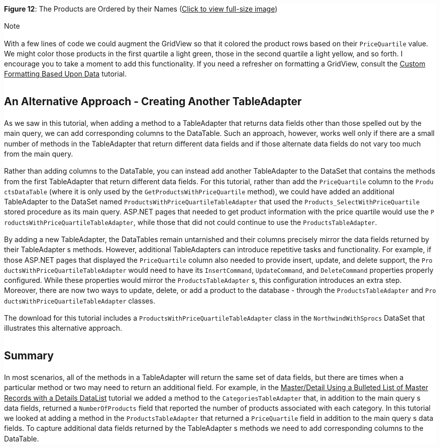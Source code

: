 **Figure 12**: The Products are Ordered by their Names ([Click to view full-size image](adding-additional-datatable-columns-cs/_static/image34.png))


> [!NOTE]
> With a few lines of code we could augment the GridView so that it colored the product rows based on their `PriceQuartile` value. We might color those products in the first quartile a light green, those in the second quartile a light yellow, and so forth. I encourage you to take a moment to add this functionality. If you need a refresher on formatting a GridView, consult the [Custom Formatting Based Upon Data](../custom-formatting/custom-formatting-based-upon-data-cs.md) tutorial.


## An Alternative Approach - Creating Another TableAdapter

As we saw in this tutorial, when adding a method to a TableAdapter that returns data fields other than those spelled out by the main query, we can add corresponding columns to the DataTable. Such an approach, however, works well only if there are a small number of methods in the TableAdapter that return different data fields and if those alternate data fields do not vary too much from the main query.

Rather than adding columns to the DataTable, you can instead add another TableAdapter to the DataSet that contains the methods from the first TableAdapter that return different data fields. For this tutorial, rather than add the `PriceQuartile` column to the `ProductsDataTable` (where it is only used by the `GetProductsWithPriceQuartile` method), we could have added an additional TableAdapter to the DataSet named `ProductsWithPriceQuartileTableAdapter` that used the `Products_SelectWithPriceQuartile` stored procedure as its main query. ASP.NET pages that needed to get product information with the price quartile would use the `ProductsWithPriceQuartileTableAdapter`, while those that did not could continue to use the `ProductsTableAdapter`.

By adding a new TableAdapter, the DataTables remain untarnished and their columns precisely mirror the data fields returned by their TableAdapter s methods. However, additional TableAdapters can introduce repetitive tasks and functionality. For example, if those ASP.NET pages that displayed the `PriceQuartile` column also needed to provide insert, update, and delete support, the `ProductsWithPriceQuartileTableAdapter` would need to have its `InsertCommand`, `UpdateCommand`, and `DeleteCommand` properties properly configured. While these properties would mirror the `ProductsTableAdapter` s, this configuration introduces an extra step. Moreover, there are now two ways to update, delete, or add a product to the database - through the `ProductsTableAdapter` and `ProductsWithPriceQuartileTableAdapter` classes.

The download for this tutorial includes a `ProductsWithPriceQuartileTableAdapter` class in the `NorthwindWithSprocs` DataSet that illustrates this alternative approach.

## Summary

In most scenarios, all of the methods in a TableAdapter will return the same set of data fields, but there are times when a particular method or two may need to return an additional field. For example, in the [Master/Detail Using a Bulleted List of Master Records with a Details DataList](../filtering-scenarios-with-the-datalist-and-repeater/master-detail-using-a-bulleted-list-of-master-records-with-a-details-datalist-cs.md) tutorial we added a method to the `CategoriesTableAdapter` that, in addition to the main query s data fields, returned a `NumberOfProducts` field that reported the number of products associated with each category. In this tutorial we looked at adding a method in the `ProductsTableAdapter` that returned a `PriceQuartile` field in addition to the main query s data fields. To capture additional data fields returned by the TableAdapter s methods we need to add corresponding columns to the DataTable.
